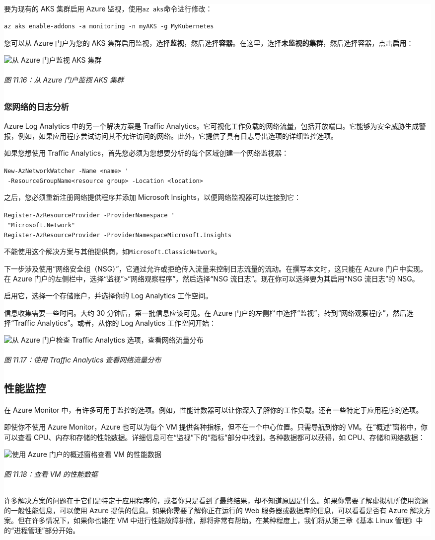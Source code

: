 要为现有的 AKS 集群启用 Azure 监视，使用`az aks`命令进行修改：

```
az aks enable-addons -a monitoring -n myAKS -g MyKubernetes
```

您可以从 Azure 门户为您的 AKS 集群启用监视，选择**监视**，然后选择**容器**。在这里，选择**未监视的集群**，然后选择容器，点击**启用**：

![从 Azure 门户监视 AKS 集群](https://github.com/OpenDocCN/freelearn-linux-zh/raw/master/docs/hsn-linux-adm-az/img/B15455_11_16.jpg)

###### 图 11.16：从 Azure 门户监视 AKS 集群

### 您网络的日志分析

Azure Log Analytics 中的另一个解决方案是 Traffic Analytics。它可视化工作负载的网络流量，包括开放端口。它能够为安全威胁生成警报，例如，如果应用程序尝试访问其不允许访问的网络。此外，它提供了具有日志导出选项的详细监控选项。

如果您想使用 Traffic Analytics，首先您必须为您想要分析的每个区域创建一个网络监视器：

```
New-AzNetworkWatcher -Name <name> '
 -ResourceGroupName<resource group> -Location <location>
```

之后，您必须重新注册网络提供程序并添加 Microsoft Insights，以便网络监视器可以连接到它：

```
Register-AzResourceProvider -ProviderNamespace '
 "Microsoft.Network"
Register-AzResourceProvider -ProviderNamespaceMicrosoft.Insights
```

不能使用这个解决方案与其他提供商，如`Microsoft.ClassicNetwork`。

下一步涉及使用“网络安全组（NSG）”，它通过允许或拒绝传入流量来控制日志流量的流动。在撰写本文时，这只能在 Azure 门户中实现。在 Azure 门户的左侧栏中，选择“监视”>“网络观察程序”，然后选择“NSG 流日志”。现在你可以选择要为其启用“NSG 流日志”的 NSG。

启用它，选择一个存储账户，并选择你的 Log Analytics 工作空间。

信息收集需要一些时间。大约 30 分钟后，第一批信息应该可见。在 Azure 门户的左侧栏中选择“监视”，转到“网络观察程序”，然后选择“Traffic Analytics”。或者，从你的 Log Analytics 工作空间开始：

![从 Azure 门户检查 Traffic Analytics 选项，查看网络流量分布](https://github.com/OpenDocCN/freelearn-linux-zh/raw/master/docs/hsn-linux-adm-az/img/B15455_11_17.jpg)

###### 图 11.17：使用 Traffic Analytics 查看网络流量分布

## 性能监控

在 Azure Monitor 中，有许多可用于监控的选项。例如，性能计数器可以让你深入了解你的工作负载。还有一些特定于应用程序的选项。

即使你不使用 Azure Monitor，Azure 也可以为每个 VM 提供各种指标，但不在一个中心位置。只需导航到你的 VM。在“概述”窗格中，你可以查看 CPU、内存和存储的性能数据。详细信息可在“监视”下的“指标”部分中找到。各种数据都可以获得，如 CPU、存储和网络数据：

![使用 Azure 门户的概述窗格查看 VM 的性能数据](https://github.com/OpenDocCN/freelearn-linux-zh/raw/master/docs/hsn-linux-adm-az/img/B15455_11_18.jpg)

###### 图 11.18：查看 VM 的性能数据

许多解决方案的问题在于它们是特定于应用程序的，或者你只是看到了最终结果，却不知道原因是什么。如果你需要了解虚拟机所使用资源的一般性能信息，可以使用 Azure 提供的信息。如果你需要了解你正在运行的 Web 服务器或数据库的信息，可以看看是否有 Azure 解决方案。但在许多情况下，如果你也能在 VM 中进行性能故障排除，那将非常有帮助。在某种程度上，我们将从第三章《基本 Linux 管理》中的“进程管理”部分开始。
